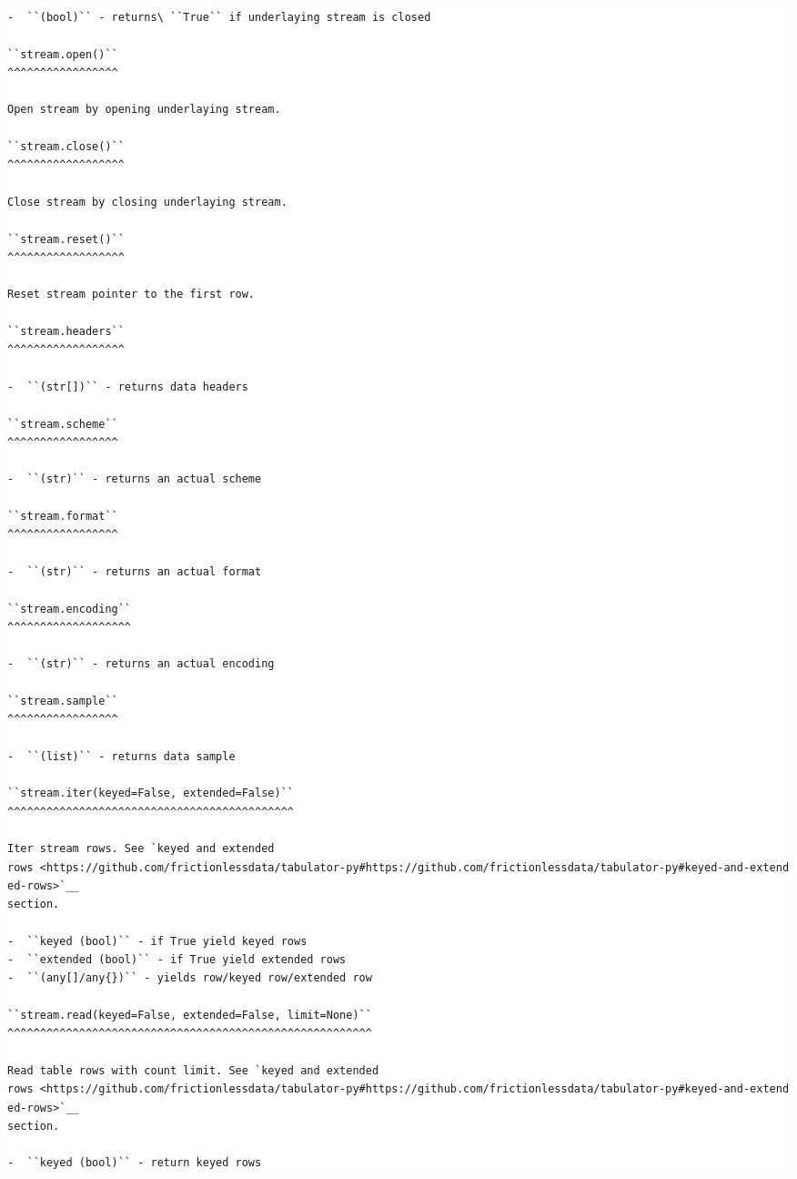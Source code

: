 ~~~~~~~~~~~~
-  ``(bool)`` - returns\ ``True`` if underlaying stream is closed

``stream.open()``
^^^^^^^^^^^^^^^^^

Open stream by opening underlaying stream.

``stream.close()``
^^^^^^^^^^^^^^^^^^

Close stream by closing underlaying stream.

``stream.reset()``
^^^^^^^^^^^^^^^^^^

Reset stream pointer to the first row.

``stream.headers``
^^^^^^^^^^^^^^^^^^

-  ``(str[])`` - returns data headers

``stream.scheme``
^^^^^^^^^^^^^^^^^

-  ``(str)`` - returns an actual scheme

``stream.format``
^^^^^^^^^^^^^^^^^

-  ``(str)`` - returns an actual format

``stream.encoding``
^^^^^^^^^^^^^^^^^^^

-  ``(str)`` - returns an actual encoding

``stream.sample``
^^^^^^^^^^^^^^^^^

-  ``(list)`` - returns data sample

``stream.iter(keyed=False, extended=False)``
^^^^^^^^^^^^^^^^^^^^^^^^^^^^^^^^^^^^^^^^^^^^

Iter stream rows. See `keyed and extended
rows <https://github.com/frictionlessdata/tabulator-py#https://github.com/frictionlessdata/tabulator-py#keyed-and-extended-rows>`__
section.

-  ``keyed (bool)`` - if True yield keyed rows
-  ``extended (bool)`` - if True yield extended rows
-  ``(any[]/any{})`` - yields row/keyed row/extended row

``stream.read(keyed=False, extended=False, limit=None)``
^^^^^^^^^^^^^^^^^^^^^^^^^^^^^^^^^^^^^^^^^^^^^^^^^^^^^^^^

Read table rows with count limit. See `keyed and extended
rows <https://github.com/frictionlessdata/tabulator-py#https://github.com/frictionlessdata/tabulator-py#keyed-and-extended-rows>`__
section.

-  ``keyed (bool)`` - return keyed rows
~~~~~~~~~~~~